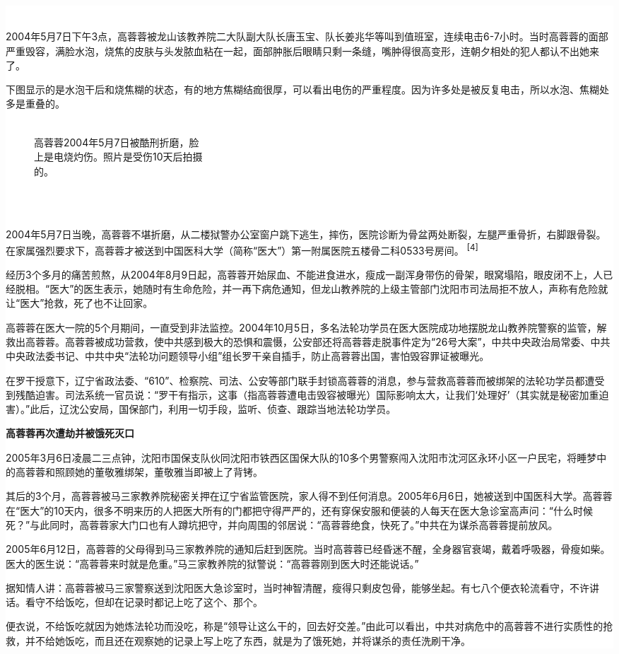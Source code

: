  </figure><br/>
 <p>
  2004年5月7日下午3点，高蓉蓉被龙山该教养院二大队副大队长唐玉宝、队长姜兆华等叫到值班室，连续电击6-7小时。当时高蓉蓉的面部严重毁容，满脸水泡，烧焦的皮肤与头发脓血粘在一起，面部肿胀后眼睛只剩一条缝，嘴肿得很高变形，连朝夕相处的犯人都认不出她来了。
 </p>
 <p>
  下图显示的是水泡干后和烧焦糊的状态，有的地方焦糊结痂很厚，可以看出电伤的严重程度。因为许多处是被反复电击，所以水泡、焦糊处多是重叠的。
 </p>
 <figure aria-describedby="caption-attachment-11399346" class="wp-caption aligncenter" id="attachment_11399346" style="width: 240px">
  <ok href="https://i.epochtimes.com/assets/uploads/2019/07/2019-7-14-222323-10.jpg" target="_blank">
   <img alt="" class="size-full wp-image-11399346" src="https://i.epochtimes.com/assets/uploads/2019/07/2019-7-14-222323-10.jpg"/>
  </ok>
  <br/><figcaption class="wp-caption-text" id="caption-attachment-11399346">
   高蓉蓉2004年5月7日被酷刑折磨，脸上是电烧灼伤。照片是受伤10天后拍摄的。
  </figcaption><br/>
 </figure><br/>
 <p>
  2004年5月7日当晚，高蓉蓉不堪折磨，从二楼狱警办公室窗户跳下逃生，摔伤，医院诊断为骨盆两处断裂，左腿严重骨折，右脚跟骨裂。在家属强烈要求下，高蓉蓉才被送到中国医科大学（简称“医大”）第一附属医院五楼骨二科0533号房间。
  <ok href="http://big5.minghui.org/mh/articles/2019/7/16/%E6%98%8E%E6%85%A7%E4%BA%8C%E5%8D%81%E9%80%B1%E5%B9%B4%E5%A0%B1%E5%91%8A%EF%BC%886%EF%BC%89-390035.html#_ftn4" name="_ftnref4">
   <sup>
    [4]
   </sup>
  </ok>
 </p>
 <p>
  经历3个多月的痛苦煎熬，从2004年8月9日起，高蓉蓉开始尿血、不能进食进水，瘦成一副浑身带伤的骨架，眼窝塌陷，眼皮闭不上，人已经脱相。“医大”的医生表示，她随时有生命危险，并一再下病危通知，但龙山教养院的上级主管部门沈阳市司法局拒不放人，声称有危险就让“医大”抢救，死了也不让回家。
 </p>
 <p>
  高蓉蓉在医大一院的5个月期间，一直受到非法监控。2004年10月5日，多名法轮功学员在医大医院成功地摆脱龙山教养院警察的监管，解救出高蓉蓉。高蓉蓉被成功营救，使中共感到极大的恐惧和震慑，公安部还将高蓉蓉走脱事件定为“26号大案”，中共中央政治局常委、中共中央政法委书记、中共中央“法轮功问题领导小组”组长罗干亲自插手，防止高蓉蓉出国，害怕毁容罪证被曝光。
 </p>
 <p>
  在罗干授意下，辽宁省政法委、“610”、检察院、司法、公安等部门联手封锁高蓉蓉的消息，参与营救高蓉蓉而被绑架的法轮功学员都遭受到残酷迫害。司法系统一官员说：“罗干有指示，这事（指高蓉蓉遭电击毁容被曝光）国际影响太大，让我们‘处理好’（其实就是秘密加重迫害）。”此后，辽沈公安局，国保部门，利用一切手段，监听、侦查、跟踪当地法轮功学员。
 </p>
 <p>
  <b>
   高蓉蓉再次遭劫并被饿死灭口
  </b>
 </p>
 <p>
  2005年3月6日凌晨二三点钟，沈阳市国保支队伙同沈阳市铁西区国保大队的10多个男警察闯入沈阳市沈河区永环小区一户民宅，将睡梦中的高蓉蓉和照顾她的董敬雅绑架，董敬雅当即被上了背铐。
 </p>
 <p>
  其后的3个月，高蓉蓉被马三家教养院秘密关押在辽宁省监管医院，家人得不到任何消息。2005年6月6日，她被送到中国医科大学。高蓉蓉在“医大”的10天内，很多不明来历的人把医大所有的门都把守得严严的，还有穿保安服和便装的人每天在医大急诊室高声问：“什么时候死？”与此同时，高蓉蓉家大门口也有人蹲坑把守，并向周围的邻居说：“高蓉蓉绝食，快死了。”中共在为谋杀高蓉蓉提前放风。
 </p>
 <p>
  2005年6月12日，高蓉蓉的父母得到马三家教养院的通知后赶到医院。当时高蓉蓉已经昏迷不醒，全身器官衰竭，戴着呼吸器，骨瘦如柴。医大的医生说：“高蓉蓉来时就是危重。”马三家教养院的狱警说：“高蓉蓉刚到医大时还能说话。”
 </p>
 <p>
  据知情人讲：高蓉蓉被马三家警察送到沈阳医大急诊室时，当时神智清醒，瘦得只剩皮包骨，能够坐起。有七八个便衣轮流看守，不许讲话。看守不给饭吃，但却在记录时都记上吃了这个、那个。
 </p>
 <p>
  便衣说，不给饭吃就因为她炼法轮功而没吃，称是“领导让这么干的，回去好交差。”由此可以看出，中共对病危中的高蓉蓉不进行实质性的抢救，并不给她饭吃，而且还在观察她的记录上写上吃了东西，就是为了饿死她，并将谋杀的责任洗刷干净。
 </p>
 <p>